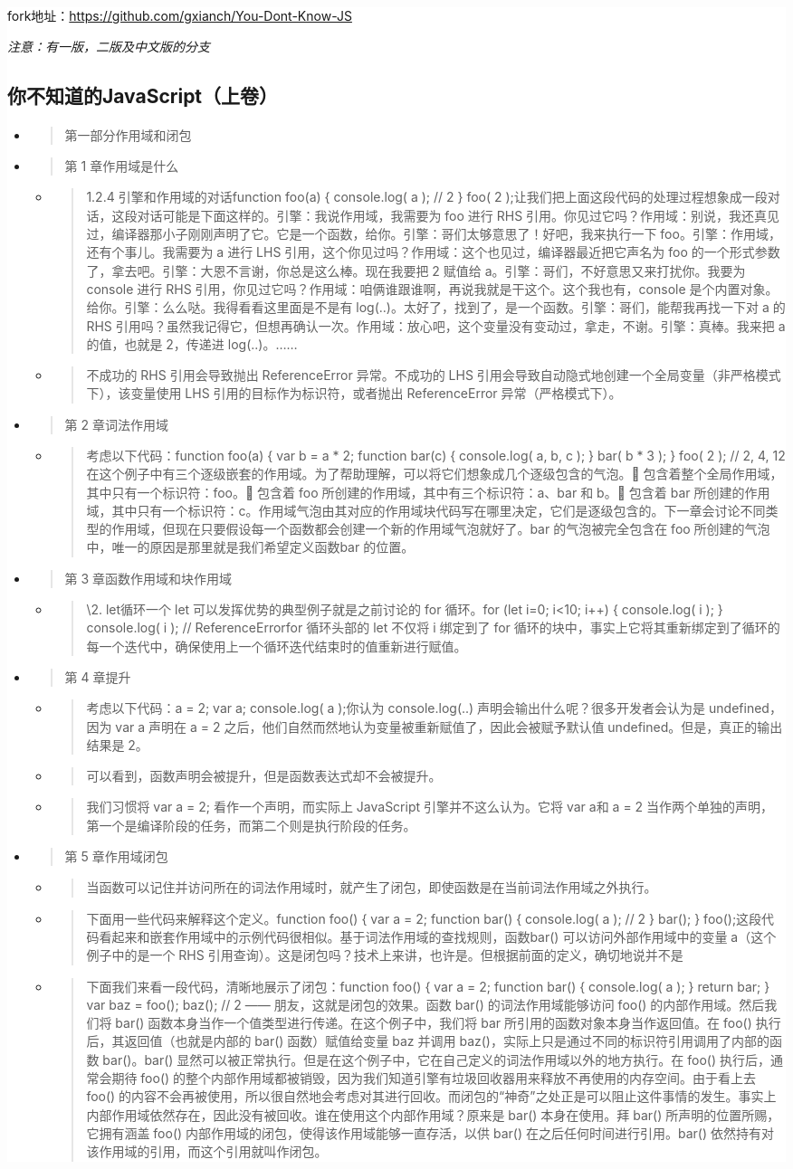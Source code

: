 fork地址：https://github.com/gxianch/You-Dont-Know-JS

*注意：有一版，二版及中文版的分支*



## 你不知道的JavaScript（上卷）

- > 第一部分作用域和闭包

- > 第 1 章作用域是什么

  - > 1.2.4 引擎和作用域的对话function foo(a) { console.log( a ); // 2 } foo( 2 );让我们把上面这段代码的处理过程想象成一段对话，这段对话可能是下面这样的。引擎：我说作用域，我需要为 foo 进行 RHS 引用。你见过它吗？作用域：别说，我还真见过，编译器那小子刚刚声明了它。它是一个函数，给你。引擎：哥们太够意思了！好吧，我来执行一下 foo。引擎：作用域，还有个事儿。我需要为 a 进行 LHS 引用，这个你见过吗？作用域：这个也见过，编译器最近把它声名为 foo 的一个形式参数了，拿去吧。引擎：大恩不言谢，你总是这么棒。现在我要把 2 赋值给 a。引擎：哥们，不好意思又来打扰你。我要为 console 进行 RHS 引用，你见过它吗？作用域：咱俩谁跟谁啊，再说我就是干这个。这个我也有，console 是个内置对象。给你。引擎：么么哒。我得看看这里面是不是有 log(..)。太好了，找到了，是一个函数。引擎：哥们，能帮我再找一下对 a 的 RHS 引用吗？虽然我记得它，但想再确认一次。作用域：放心吧，这个变量没有变动过，拿走，不谢。引擎：真棒。我来把 a 的值，也就是 2，传递进 log(..)。……

  - > 不成功的 RHS 引用会导致抛出 ReferenceError 异常。不成功的 LHS 引用会导致自动隐式地创建一个全局变量（非严格模式下），该变量使用 LHS 引用的目标作为标识符，或者抛出 ReferenceError 异常（严格模式下）。

- > 第 2 章词法作用域

  - > 考虑以下代码：function foo(a) { var b = a * 2; function bar(c) { console.log( a, b, c ); } bar( b * 3 ); } foo( 2 ); // 2, 4, 12在这个例子中有三个逐级嵌套的作用域。为了帮助理解，可以将它们想象成几个逐级包含的气泡。 包含着整个全局作用域，其中只有一个标识符：foo。 包含着 foo 所创建的作用域，其中有三个标识符：a、bar 和 b。 包含着 bar 所创建的作用域，其中只有一个标识符：c。作用域气泡由其对应的作用域块代码写在哪里决定，它们是逐级包含的。下一章会讨论不同类型的作用域，但现在只要假设每一个函数都会创建一个新的作用域气泡就好了。bar 的气泡被完全包含在 foo 所创建的气泡中，唯一的原因是那里就是我们希望定义函数bar 的位置。

- > 第 3 章函数作用域和块作用域

  - > \2. let循环一个 let 可以发挥优势的典型例子就是之前讨论的 for 循环。for (let i=0; i<10; i++) { console.log( i ); } console.log( i ); // ReferenceErrorfor 循环头部的 let 不仅将 i 绑定到了 for 循环的块中，事实上它将其重新绑定到了循环的每一个迭代中，确保使用上一个循环迭代结束时的值重新进行赋值。

- > 第 4 章提升

  - > 考虑以下代码：a = 2; var a; console.log( a );你认为 console.log(..) 声明会输出什么呢？很多开发者会认为是 undefined，因为 var a 声明在 a = 2 之后，他们自然而然地认为变量被重新赋值了，因此会被赋予默认值 undefined。但是，真正的输出结果是 2。

  - > 可以看到，函数声明会被提升，但是函数表达式却不会被提升。

  - > 我们习惯将 var a = 2; 看作一个声明，而实际上 JavaScript 引擎并不这么认为。它将 var a和 a = 2 当作两个单独的声明，第一个是编译阶段的任务，而第二个则是执行阶段的任务。

- > 第 5 章作用域闭包

  - > 当函数可以记住并访问所在的词法作用域时，就产生了闭包，即使函数是在当前词法作用域之外执行。

  - > 下面用一些代码来解释这个定义。function foo() { var a = 2; function bar() { console.log( a ); // 2 } bar(); } foo();这段代码看起来和嵌套作用域中的示例代码很相似。基于词法作用域的查找规则，函数bar() 可以访问外部作用域中的变量 a（这个例子中的是一个 RHS 引用查询）。这是闭包吗？技术上来讲，也许是。但根据前面的定义，确切地说并不是

  - > 下面我们来看一段代码，清晰地展示了闭包：function foo() { var a = 2; function bar() { console.log( a ); } return bar; } var baz = foo(); baz(); // 2 —— 朋友，这就是闭包的效果。函数 bar() 的词法作用域能够访问 foo() 的内部作用域。然后我们将 bar() 函数本身当作一个值类型进行传递。在这个例子中，我们将 bar 所引用的函数对象本身当作返回值。在 foo() 执行后，其返回值（也就是内部的 bar() 函数）赋值给变量 baz 并调用 baz()，实际上只是通过不同的标识符引用调用了内部的函数 bar()。bar() 显然可以被正常执行。但是在这个例子中，它在自己定义的词法作用域以外的地方执行。在 foo() 执行后，通常会期待 foo() 的整个内部作用域都被销毁，因为我们知道引擎有垃圾回收器用来释放不再使用的内存空间。由于看上去 foo() 的内容不会再被使用，所以很自然地会考虑对其进行回收。而闭包的“神奇”之处正是可以阻止这件事情的发生。事实上内部作用域依然存在，因此没有被回收。谁在使用这个内部作用域？原来是 bar() 本身在使用。拜 bar() 所声明的位置所赐，它拥有涵盖 foo() 内部作用域的闭包，使得该作用域能够一直存活，以供 bar() 在之后任何时间进行引用。bar() 依然持有对该作用域的引用，而这个引用就叫作闭包。
